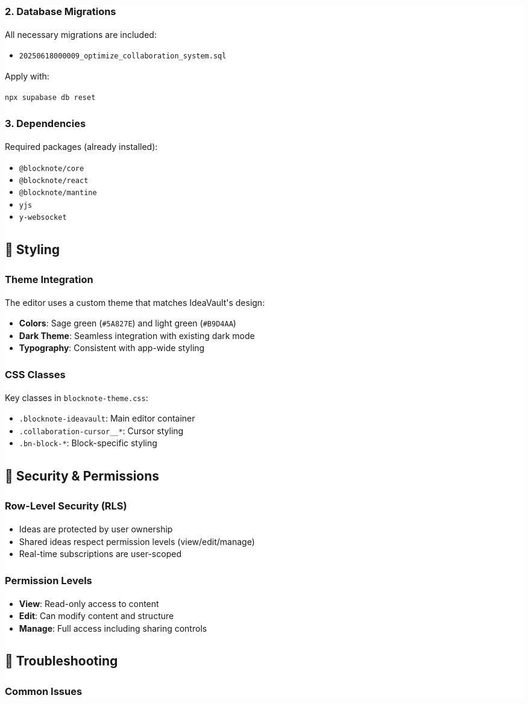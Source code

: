 ### 2. Database Migrations

All necessary migrations are included:
- `20250618000009_optimize_collaboration_system.sql`

Apply with:
```bash
npx supabase db reset
```

### 3. Dependencies

Required packages (already installed):
- `@blocknote/core`
- `@blocknote/react` 
- `@blocknote/mantine`
- `yjs`
- `y-websocket`

## 🎨 Styling

### Theme Integration

The editor uses a custom theme that matches IdeaVault's design:
- **Colors**: Sage green (`#5A827E`) and light green (`#B9D4AA`)
- **Dark Theme**: Seamless integration with existing dark mode
- **Typography**: Consistent with app-wide styling

### CSS Classes

Key classes in `blocknote-theme.css`:
- `.blocknote-ideavault`: Main editor container
- `.collaboration-cursor__*`: Cursor styling
- `.bn-block-*`: Block-specific styling

## 🔐 Security & Permissions

### Row-Level Security (RLS)
- Ideas are protected by user ownership
- Shared ideas respect permission levels (view/edit/manage)
- Real-time subscriptions are user-scoped

### Permission Levels
- **View**: Read-only access to content
- **Edit**: Can modify content and structure
- **Manage**: Full access including sharing controls

## 🐛 Troubleshooting

### Common Issues
